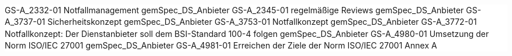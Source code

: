</td></tr><tr><td>
GS-A_2332-01

</td><td>
Notfallmanagement

</td><td>
gemSpec_DS_Anbieter

</td></tr><tr><td>
GS-A_2345-01

</td><td>
regelmäßige Reviews

</td><td>
gemSpec_DS_Anbieter

</td></tr><tr><td>
GS-A_3737-01

</td><td>
Sicherheitskonzept

</td><td>
gemSpec_DS_Anbieter

</td></tr><tr><td>
GS-A_3753-01

</td><td>
Notfallkonzept

</td><td>
gemSpec_DS_Anbieter

</td></tr><tr><td>
GS-A_3772-01

</td><td>
Notfallkonzept: Der Dienstanbieter soll dem BSI-Standard 100-4 folgen

</td><td>
gemSpec_DS_Anbieter

</td></tr><tr><td>
GS-A_4980-01

</td><td>
Umsetzung der Norm ISO/IEC 27001

</td><td>
gemSpec_DS_Anbieter

</td></tr><tr><td>
GS-A_4981-01

</td><td>
Erreichen der Ziele der Norm ISO/IEC 27001 Annex A

